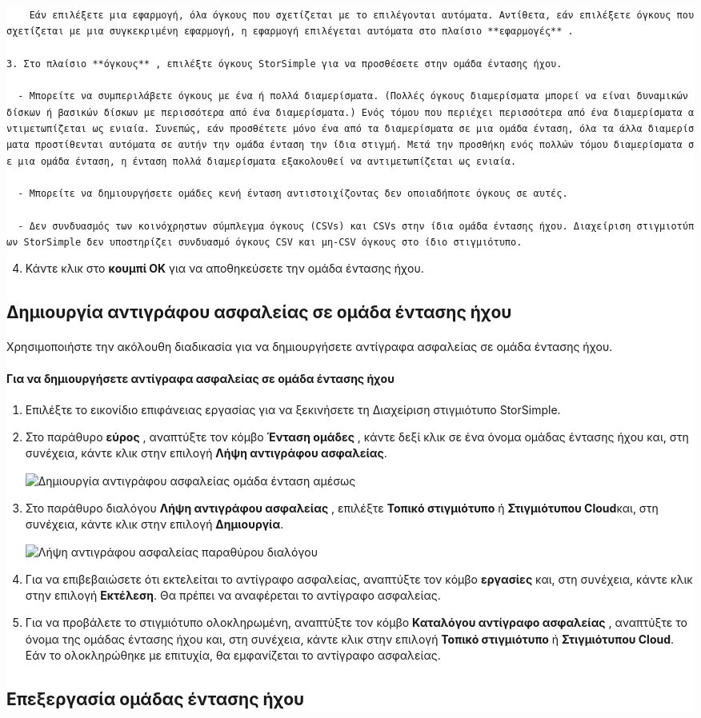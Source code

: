         Εάν επιλέξετε μια εφαρμογή, όλα όγκους που σχετίζεται με το επιλέγονται αυτόματα. Αντίθετα, εάν επιλέξετε όγκους που σχετίζεται με μια συγκεκριμένη εφαρμογή, η εφαρμογή επιλέγεται αυτόματα στο πλαίσιο **εφαρμογές** . 

    3. Στο πλαίσιο **όγκους** , επιλέξτε όγκους StorSimple για να προσθέσετε στην ομάδα έντασης ήχου. 

      - Μπορείτε να συμπεριλάβετε όγκους με ένα ή πολλά διαμερίσματα. (Πολλές όγκους διαμερίσματα μπορεί να είναι δυναμικών δίσκων ή βασικών δίσκων με περισσότερα από ένα διαμερίσματα.) Ενός τόμου που περιέχει περισσότερα από ένα διαμερίσματα αντιμετωπίζεται ως ενιαία. Συνεπώς, εάν προσθέτετε μόνο ένα από τα διαμερίσματα σε μια ομάδα ένταση, όλα τα άλλα διαμερίσματα προστίθενται αυτόματα σε αυτήν την ομάδα ένταση την ίδια στιγμή. Μετά την προσθήκη ενός πολλών τόμου διαμερίσματα σε μια ομάδα ένταση, η ένταση πολλά διαμερίσματα εξακολουθεί να αντιμετωπίζεται ως ενιαία.

      - Μπορείτε να δημιουργήσετε ομάδες κενή ένταση αντιστοιχίζοντας δεν οποιαδήποτε όγκους σε αυτές. 

      - Δεν συνδυασμός των κοινόχρηστων σύμπλεγμα όγκους (CSVs) και CSVs στην ίδια ομάδα έντασης ήχου. Διαχείριση στιγμιοτύπων StorSimple δεν υποστηρίζει συνδυασμό όγκους CSV και μη-CSV όγκους στο ίδιο στιγμιότυπο. 

4. Κάντε κλικ στο **κουμπί OK** για να αποθηκεύσετε την ομάδα έντασης ήχου.

## <a name="back-up-a-volume-group"></a>Δημιουργία αντιγράφου ασφαλείας σε ομάδα έντασης ήχου

Χρησιμοποιήστε την ακόλουθη διαδικασία για να δημιουργήσετε αντίγραφα ασφαλείας σε ομάδα έντασης ήχου.

#### <a name="to-back-up-a-volume-group"></a>Για να δημιουργήσετε αντίγραφα ασφαλείας σε ομάδα έντασης ήχου

1. Επιλέξτε το εικονίδιο επιφάνειας εργασίας για να ξεκινήσετε τη Διαχείριση στιγμιότυπο StorSimple.

2. Στο παράθυρο **εύρος** , αναπτύξτε τον κόμβο **Ένταση ομάδες** , κάντε δεξί κλικ σε ένα όνομα ομάδας έντασης ήχου και, στη συνέχεια, κάντε κλικ στην επιλογή **Λήψη αντιγράφου ασφαλείας**. 

    ![Δημιουργία αντιγράφου ασφαλείας ομάδα ένταση αμέσως](./media/storsimple-snapshot-manager-manage-volume-groups/HCS_SSM_Take_backup.png)

3. Στο παράθυρο διαλόγου **Λήψη αντιγράφου ασφαλείας** , επιλέξτε **Τοπικό στιγμιότυπο** ή **Στιγμιότυπου Cloud**και, στη συνέχεια, κάντε κλικ στην επιλογή **Δημιουργία**. 

    ![Λήψη αντιγράφου ασφαλείας παραθύρου διαλόγου](./media/storsimple-snapshot-manager-manage-volume-groups/HCS_SSM_TakeBackup_dialog.png) 

4. Για να επιβεβαιώσετε ότι εκτελείται το αντίγραφο ασφαλείας, αναπτύξτε τον κόμβο **εργασίες** και, στη συνέχεια, κάντε κλικ στην επιλογή **Εκτέλεση**. Θα πρέπει να αναφέρεται το αντίγραφο ασφαλείας.

5. Για να προβάλετε το στιγμιότυπο ολοκληρωμένη, αναπτύξτε τον κόμβο **Καταλόγου αντίγραφο ασφαλείας** , αναπτύξτε το όνομα της ομάδας έντασης ήχου και, στη συνέχεια, κάντε κλικ στην επιλογή **Τοπικό στιγμιότυπο** ή **Στιγμιότυπου Cloud**. Εάν το ολοκληρώθηκε με επιτυχία, θα εμφανίζεται το αντίγραφο ασφαλείας. 

## <a name="edit-a-volume-group"></a>Επεξεργασία ομάδας έντασης ήχου

